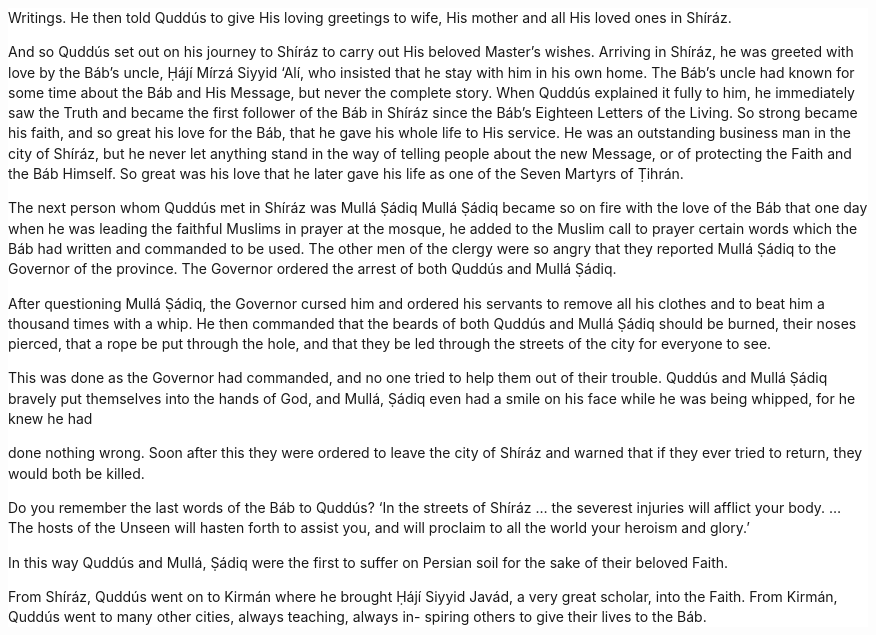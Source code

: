 Writings. He then told Quddús to give His loving greetings to
wife, His mother and all His loved ones in Shíráz.

And so Quddús set out on his journey to Shíráz to carry out His
beloved Master’s wishes. Arriving in Shíráz, he was greeted with
love by the Báb’s uncle, Ḥájí Mírzá Siyyid ‘Alí, who insisted that
he stay with him in his own home. The Báb’s uncle had known for
some time about the Báb and His Message, but never the complete
story. When Quddús explained it fully to him, he immediately saw
the Truth and became the first follower of the Báb in Shíráz since
the Báb’s Eighteen Letters of the Living. So strong became his faith,
and so great his love for the Báb, that he gave his whole life to His
service. He was an outstanding business man in the city of Shíráz,
but he never let anything stand in the way of telling people about the
new Message, or of protecting the Faith and the Báb Himself. So
great was his love that he later gave his life as one of the Seven
Martyrs of Ṭihrán.

The next person whom Quddús met in Shíráz was Mullá Ṣádiq
Mullá Ṣádiq became so on fire with the love of the Báb that one day
when he was leading the faithful Muslims in prayer at the mosque,
he added to the Muslim call to prayer certain words which the Báb
had written and commanded to be used. The other men of the clergy
were so angry that they reported Mullá Ṣádiq to the Governor of the
province. The Governor ordered the arrest of both Quddús and
Mullá Ṣádiq.

After questioning Mullá Ṣádiq, the Governor cursed him and
ordered his servants to remove all his clothes and to beat him a
thousand times with a whip. He then commanded that the beards
of both Quddús and Mullá Ṣádiq should be burned, their noses
pierced, that a rope be put through the hole, and that they be led
through the streets of the city for everyone to see.

This was done as the Governor had commanded, and no one tried
to help them out of their trouble. Quddús and Mullá Ṣádiq bravely
put themselves into the hands of God, and Mullá, Ṣádiq even had a
smile on his face while he was being whipped, for he knew he had

done nothing wrong. Soon after this they were ordered to leave the
city of Shíráz and warned that if they ever tried to return, they would
both be killed.

Do you remember the last words of the Báb to Quddús? ‘In the
streets of Shíráz … the severest injuries will afflict your body. …
The hosts of the Unseen will hasten forth to assist you, and will
proclaim to all the world your heroism and glory.’

In this way Quddús and Mullá, Ṣádiq were the first to suffer on
Persian soil for the sake of their beloved Faith.

From Shíráz, Quddús went on to Kirmán where he brought Ḥájí
Siyyid Javád, a very great scholar, into the Faith. From Kirmán,
Quddús went to many other cities, always teaching, always in-
spiring others to give their lives to the Báb.
